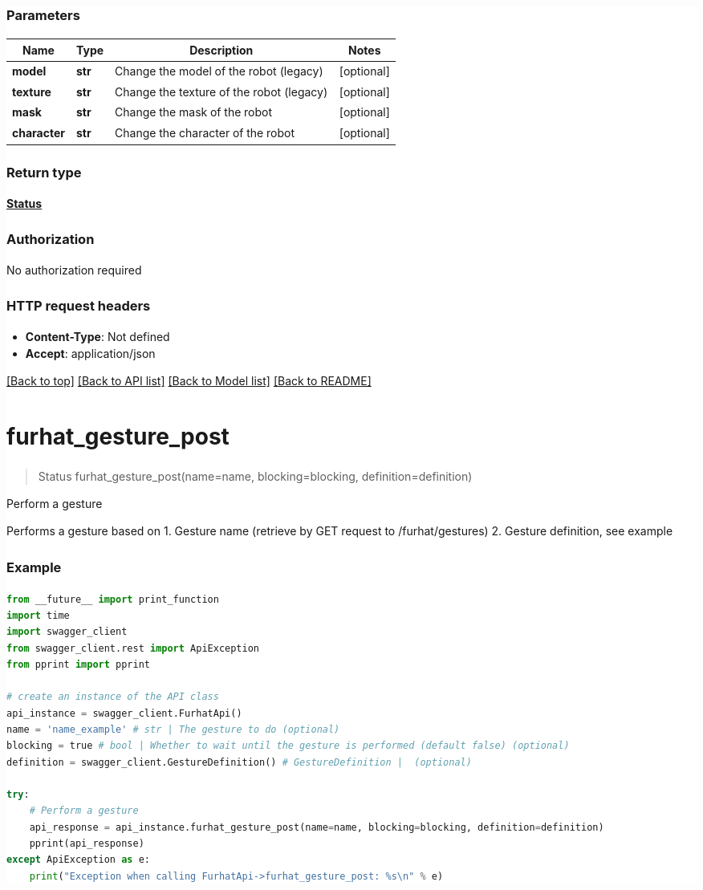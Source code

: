 ### Parameters

Name | Type | Description  | Notes
------------- | ------------- | ------------- | -------------
 **model** | **str**| Change the model of the robot (legacy) | [optional] 
 **texture** | **str**| Change the texture of the robot (legacy) | [optional] 
 **mask** | **str**| Change the mask of the robot | [optional] 
 **character** | **str**| Change the character of the robot | [optional] 

### Return type

[**Status**](Status.md)

### Authorization

No authorization required

### HTTP request headers

 - **Content-Type**: Not defined
 - **Accept**: application/json

[[Back to top]](#) [[Back to API list]](../README.md#documentation-for-api-endpoints) [[Back to Model list]](../README.md#documentation-for-models) [[Back to README]](../README.md)

# **furhat_gesture_post**
> Status furhat_gesture_post(name=name, blocking=blocking, definition=definition)

Perform a gesture

Performs a gesture based on   1. Gesture name (retrieve by GET request to /furhat/gestures)   2. Gesture definition, see example

### Example
```python
from __future__ import print_function
import time
import swagger_client
from swagger_client.rest import ApiException
from pprint import pprint

# create an instance of the API class
api_instance = swagger_client.FurhatApi()
name = 'name_example' # str | The gesture to do (optional)
blocking = true # bool | Whether to wait until the gesture is performed (default false) (optional)
definition = swagger_client.GestureDefinition() # GestureDefinition |  (optional)

try:
    # Perform a gesture
    api_response = api_instance.furhat_gesture_post(name=name, blocking=blocking, definition=definition)
    pprint(api_response)
except ApiException as e:
    print("Exception when calling FurhatApi->furhat_gesture_post: %s\n" % e)
```
